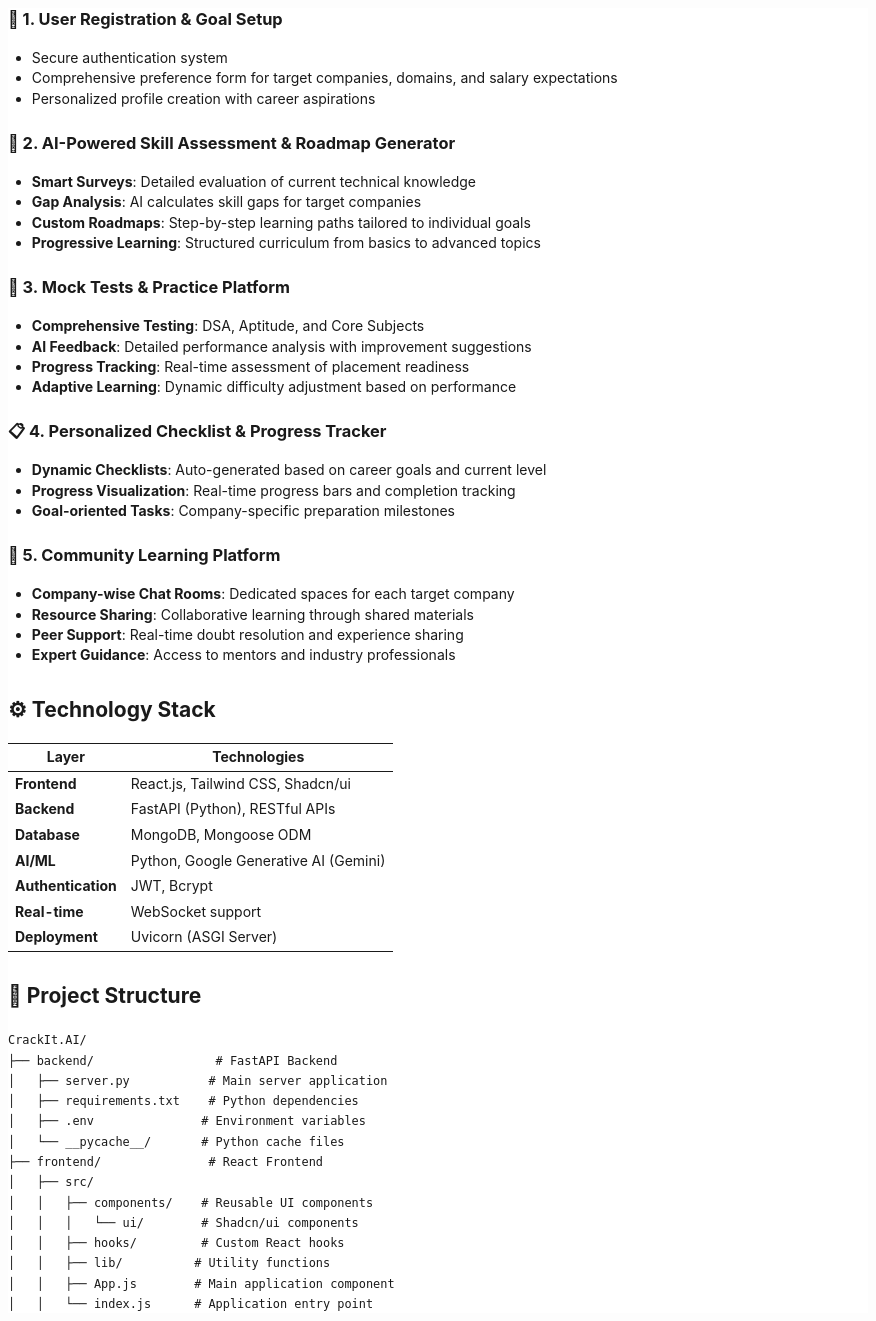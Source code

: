 ### 🔐 1. User Registration & Goal Setup
- Secure authentication system
- Comprehensive preference form for target companies, domains, and salary expectations
- Personalized profile creation with career aspirations

### 🧠 2. AI-Powered Skill Assessment & Roadmap Generator
- **Smart Surveys**: Detailed evaluation of current technical knowledge
- **Gap Analysis**: AI calculates skill gaps for target companies
- **Custom Roadmaps**: Step-by-step learning paths tailored to individual goals
- **Progressive Learning**: Structured curriculum from basics to advanced topics

### 🧪 3. Mock Tests & Practice Platform
- **Comprehensive Testing**: DSA, Aptitude, and Core Subjects
- **AI Feedback**: Detailed performance analysis with improvement suggestions
- **Progress Tracking**: Real-time assessment of placement readiness
- **Adaptive Learning**: Dynamic difficulty adjustment based on performance

### 📋 4. Personalized Checklist & Progress Tracker
- **Dynamic Checklists**: Auto-generated based on career goals and current level
- **Progress Visualization**: Real-time progress bars and completion tracking
- **Goal-oriented Tasks**: Company-specific preparation milestones

### 💬 5. Community Learning Platform
- **Company-wise Chat Rooms**: Dedicated spaces for each target company
- **Resource Sharing**: Collaborative learning through shared materials
- **Peer Support**: Real-time doubt resolution and experience sharing
- **Expert Guidance**: Access to mentors and industry professionals

## ⚙️ Technology Stack

| **Layer** | **Technologies** |
|-----------|------------------|
| **Frontend** | React.js, Tailwind CSS, Shadcn/ui |
| **Backend** | FastAPI (Python), RESTful APIs |
| **Database** | MongoDB, Mongoose ODM |
| **AI/ML** | Python, Google Generative AI (Gemini) |
| **Authentication** | JWT, Bcrypt |
| **Real-time** | WebSocket support |
| **Deployment** | Uvicorn (ASGI Server) |

## 📁 Project Structure

```
CrackIt.AI/
├── backend/                 # FastAPI Backend
│   ├── server.py           # Main server application
│   ├── requirements.txt    # Python dependencies
│   ├── .env               # Environment variables
│   └── __pycache__/       # Python cache files
├── frontend/               # React Frontend
│   ├── src/
│   │   ├── components/    # Reusable UI components
│   │   │   └── ui/        # Shadcn/ui components
│   │   ├── hooks/         # Custom React hooks
│   │   ├── lib/          # Utility functions
│   │   ├── App.js        # Main application component
│   │   └── index.js      # Application entry point
```